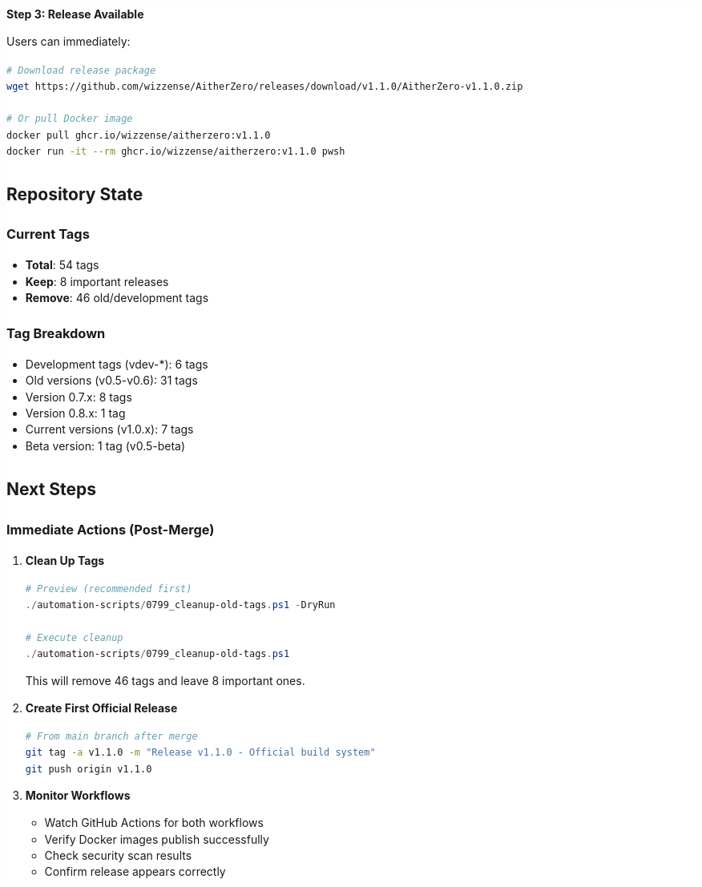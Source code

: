 **Step 3: Release Available**

Users can immediately:
```bash
# Download release package
wget https://github.com/wizzense/AitherZero/releases/download/v1.1.0/AitherZero-v1.1.0.zip

# Or pull Docker image
docker pull ghcr.io/wizzense/aitherzero:v1.1.0
docker run -it --rm ghcr.io/wizzense/aitherzero:v1.1.0 pwsh
```

## Repository State

### Current Tags
- **Total**: 54 tags
- **Keep**: 8 important releases
- **Remove**: 46 old/development tags

### Tag Breakdown
- Development tags (vdev-*): 6 tags
- Old versions (v0.5-v0.6): 31 tags
- Version 0.7.x: 8 tags
- Version 0.8.x: 1 tag
- Current versions (v1.0.x): 7 tags
- Beta version: 1 tag (v0.5-beta)

## Next Steps

### Immediate Actions (Post-Merge)

1. **Clean Up Tags**
   ```powershell
   # Preview (recommended first)
   ./automation-scripts/0799_cleanup-old-tags.ps1 -DryRun
   
   # Execute cleanup
   ./automation-scripts/0799_cleanup-old-tags.ps1
   ```
   This will remove 46 tags and leave 8 important ones.

2. **Create First Official Release**
   ```bash
   # From main branch after merge
   git tag -a v1.1.0 -m "Release v1.1.0 - Official build system"
   git push origin v1.1.0
   ```

3. **Monitor Workflows**
   - Watch GitHub Actions for both workflows
   - Verify Docker images publish successfully
   - Check security scan results
   - Confirm release appears correctly
